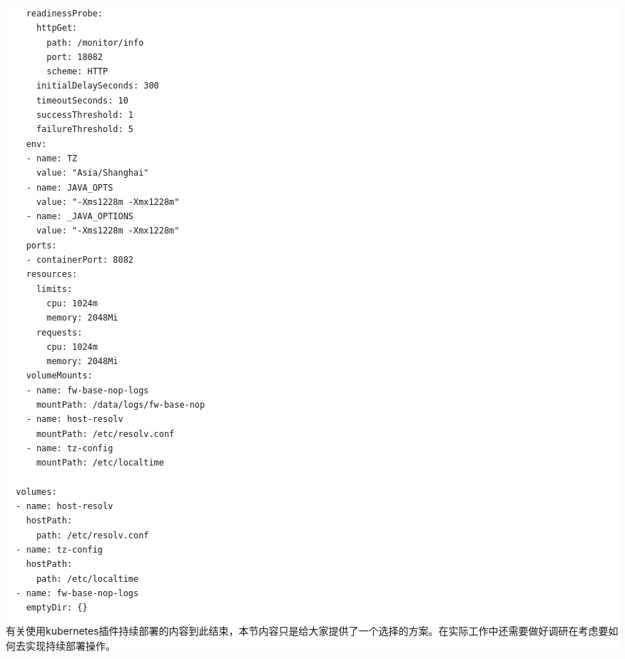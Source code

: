         readinessProbe:
          httpGet:
            path: /monitor/info
            port: 18082
            scheme: HTTP
          initialDelaySeconds: 300
          timeoutSeconds: 10
          successThreshold: 1
          failureThreshold: 5
        env:
        - name: TZ
          value: "Asia/Shanghai"
        - name: JAVA_OPTS
          value: "-Xms1228m -Xmx1228m"
        - name: _JAVA_OPTIONS
          value: "-Xms1228m -Xmx1228m"
        ports:
        - containerPort: 8082
        resources:
          limits:
            cpu: 1024m
            memory: 2048Mi
          requests:
            cpu: 1024m
            memory: 2048Mi
        volumeMounts:
        - name: fw-base-nop-logs
          mountPath: /data/logs/fw-base-nop
        - name: host-resolv
          mountPath: /etc/resolv.conf
        - name: tz-config
          mountPath: /etc/localtime

      volumes:
      - name: host-resolv
        hostPath:
          path: /etc/resolv.conf
      - name: tz-config
        hostPath:
          path: /etc/localtime
      - name: fw-base-nop-logs
        emptyDir: {}


有关使用kubernetes插件持续部署的内容到此结束，本节内容只是给大家提供了一个选择的方案。在实际工作中还需要做好调研在考虑要如何去实现持续部署操作。

                        
                        
                            